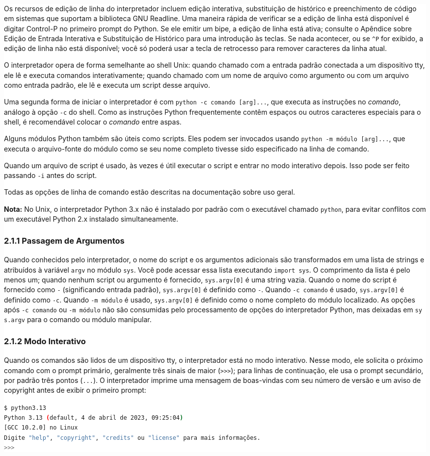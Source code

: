 Os recursos de edição de linha do interpretador incluem edição interativa, substituição de histórico e preenchimento de código em sistemas que suportam a biblioteca GNU Readline. Uma maneira rápida de verificar se a edição de linha está disponível é digitar Control-P no primeiro prompt do Python. Se ele emitir um bipe, a edição de linha está ativa; consulte o Apêndice sobre Edição de Entrada Interativa e Substituição de Histórico para uma introdução às teclas. Se nada acontecer, ou se `^P` for exibido, a edição de linha não está disponível; você só poderá usar a tecla de retrocesso para remover caracteres da linha atual.

O interpretador opera de forma semelhante ao shell Unix: quando chamado com a entrada padrão conectada a um dispositivo tty, ele lê e executa comandos interativamente; quando chamado com um nome de arquivo como argumento ou com um arquivo como entrada padrão, ele lê e executa um script desse arquivo.

Uma segunda forma de iniciar o interpretador é com `python -c comando [arg]...`, que executa as instruções no _comando_, análogo à opção `-c` do shell. Como as instruções Python frequentemente contêm espaços ou outros caracteres especiais para o shell, é recomendável colocar o _comando_ entre aspas.

Alguns módulos Python também são úteis como scripts. Eles podem ser invocados usando `python -m módulo [arg]...`, que executa o arquivo-fonte do módulo como se seu nome completo tivesse sido especificado na linha de comando.

Quando um arquivo de script é usado, às vezes é útil executar o script e entrar no modo interativo depois. Isso pode ser feito passando `-i` antes do script.

Todas as opções de linha de comando estão descritas na documentação sobre uso geral.

**Nota:** No Unix, o interpretador Python 3.x não é instalado por padrão com o executável chamado `python`, para evitar conflitos com um executável Python 2.x instalado simultaneamente.

### 2.1.1 Passagem de Argumentos

Quando conhecidos pelo interpretador, o nome do script e os argumentos adicionais são transformados em uma lista de strings e atribuídos à variável `argv` no módulo `sys`. Você pode acessar essa lista executando `import sys`. O comprimento da lista é pelo menos um; quando nenhum script ou argumento é fornecido, `sys.argv[0]` é uma string vazia. Quando o nome do script é fornecido como `-` (significando entrada padrão), `sys.argv[0]` é definido como `-`. Quando `-c comando` é usado, `sys.argv[0]` é definido como `-c`. Quando `-m módulo` é usado, `sys.argv[0]` é definido como o nome completo do módulo localizado. As opções após `-c comando` ou `-m módulo` não são consumidas pelo processamento de opções do interpretador Python, mas deixadas em `sys.argv` para o comando ou módulo manipular.

### 2.1.2 Modo Interativo

Quando os comandos são lidos de um dispositivo tty, o interpretador está no modo interativo. Nesse modo, ele solicita o próximo comando com o prompt primário, geralmente três sinais de maior (`>>>`); para linhas de continuação, ele usa o prompt secundário, por padrão três pontos (`...`). O interpretador imprime uma mensagem de boas-vindas com seu número de versão e um aviso de copyright antes de exibir o primeiro prompt:

```bash
$ python3.13
Python 3.13 (default, 4 de abril de 2023, 09:25:04)
[GCC 10.2.0] no Linux
Digite "help", "copyright", "credits" ou "license" para mais informações.
>>>

```
